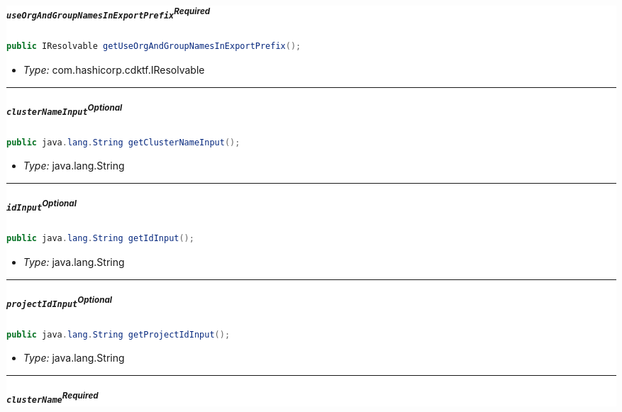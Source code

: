 
##### `useOrgAndGroupNamesInExportPrefix`<sup>Required</sup> <a name="useOrgAndGroupNamesInExportPrefix" id="@cdktf/provider-mongodbatlas.dataMongodbatlasCloudBackupSchedule.DataMongodbatlasCloudBackupSchedule.property.useOrgAndGroupNamesInExportPrefix"></a>

```java
public IResolvable getUseOrgAndGroupNamesInExportPrefix();
```

- *Type:* com.hashicorp.cdktf.IResolvable

---

##### `clusterNameInput`<sup>Optional</sup> <a name="clusterNameInput" id="@cdktf/provider-mongodbatlas.dataMongodbatlasCloudBackupSchedule.DataMongodbatlasCloudBackupSchedule.property.clusterNameInput"></a>

```java
public java.lang.String getClusterNameInput();
```

- *Type:* java.lang.String

---

##### `idInput`<sup>Optional</sup> <a name="idInput" id="@cdktf/provider-mongodbatlas.dataMongodbatlasCloudBackupSchedule.DataMongodbatlasCloudBackupSchedule.property.idInput"></a>

```java
public java.lang.String getIdInput();
```

- *Type:* java.lang.String

---

##### `projectIdInput`<sup>Optional</sup> <a name="projectIdInput" id="@cdktf/provider-mongodbatlas.dataMongodbatlasCloudBackupSchedule.DataMongodbatlasCloudBackupSchedule.property.projectIdInput"></a>

```java
public java.lang.String getProjectIdInput();
```

- *Type:* java.lang.String

---

##### `clusterName`<sup>Required</sup> <a name="clusterName" id="@cdktf/provider-mongodbatlas.dataMongodbatlasCloudBackupSchedule.DataMongodbatlasCloudBackupSchedule.property.clusterName"></a>
